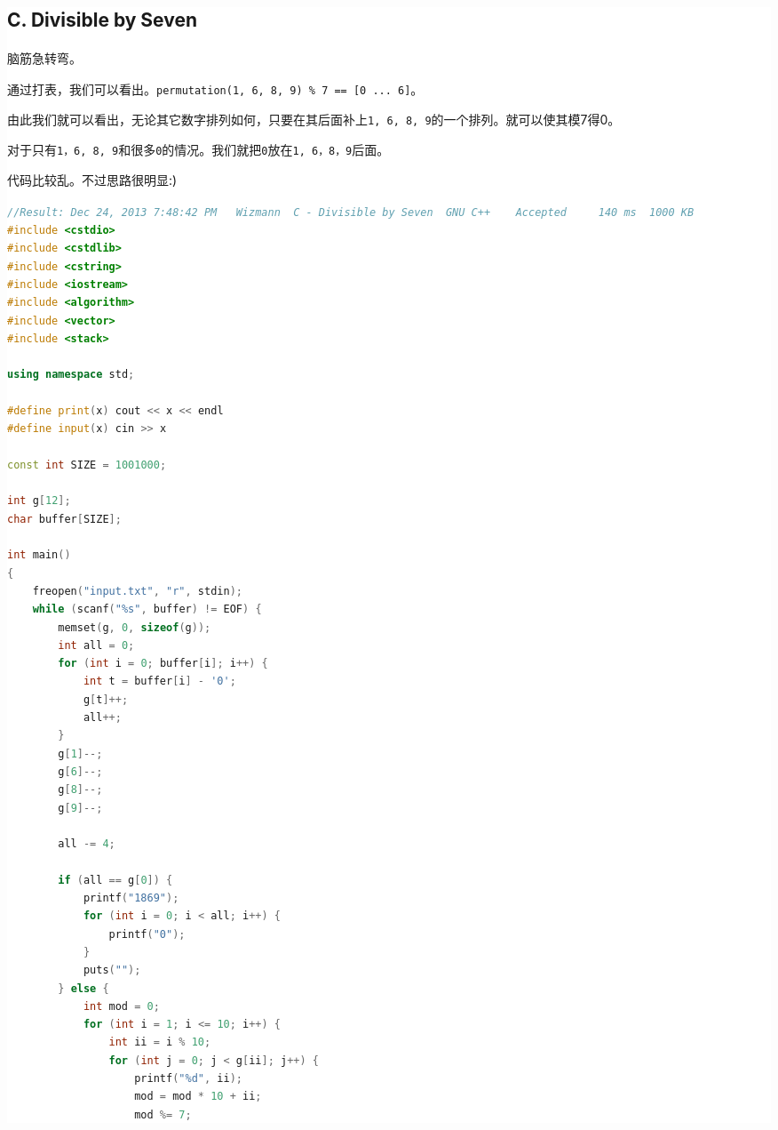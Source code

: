 
## C. Divisible by Seven

脑筋急转弯。

通过打表，我们可以看出。``permutation(1, 6, 8, 9) % 7 == [0 ... 6]``。

由此我们就可以看出，无论其它数字排列如何，只要在其后面补上``1, 6, 8, 9``的一个排列。就可以使其模7得0。

对于只有``1，6, 8, 9``和很多``0``的情况。我们就把``0``放在``1, 6，8，9``后面。

代码比较乱。不过思路很明显:)

```cpp
//Result: Dec 24, 2013 7:48:42 PM   Wizmann  C - Divisible by Seven  GNU C++    Accepted     140 ms  1000 KB
#include <cstdio>
#include <cstdlib>
#include <cstring>
#include <iostream>
#include <algorithm>
#include <vector>
#include <stack>

using namespace std;

#define print(x) cout << x << endl
#define input(x) cin >> x

const int SIZE = 1001000;

int g[12];
char buffer[SIZE];

int main()
{
    freopen("input.txt", "r", stdin);
    while (scanf("%s", buffer) != EOF) {
        memset(g, 0, sizeof(g));
        int all = 0;
        for (int i = 0; buffer[i]; i++) {
            int t = buffer[i] - '0';
            g[t]++;
            all++;
        }
        g[1]--;
        g[6]--;
        g[8]--;
        g[9]--;
        
        all -= 4;
        
        if (all == g[0]) {
            printf("1869");
            for (int i = 0; i < all; i++) {
                printf("0");
            }
            puts("");
        } else {
            int mod = 0;
            for (int i = 1; i <= 10; i++) {
                int ii = i % 10;
                for (int j = 0; j < g[ii]; j++) {
                    printf("%d", ii);
                    mod = mod * 10 + ii;
                    mod %= 7;
```

[1]: https://github.com/Wizmann/assets/raw/master/wizmann-tk-pic/blog-cf221-div2-d.png
[2]: https://github.com/Wizmann/assets/raw/master/wizmann-tk-pic/blog-cf221-div2-rank.png